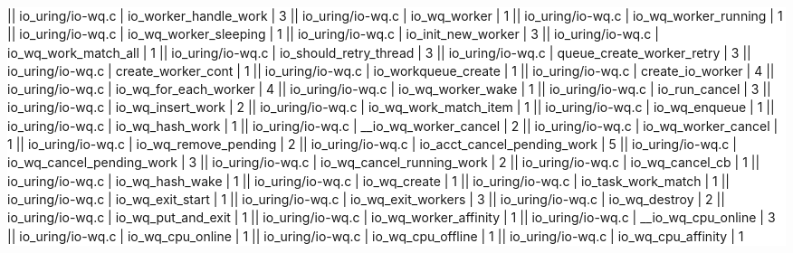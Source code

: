 || io_uring/io-wq.c  | io_worker_handle_work | 3
|| io_uring/io-wq.c  | io_wq_worker | 1
|| io_uring/io-wq.c  | io_wq_worker_running | 1
|| io_uring/io-wq.c  | io_wq_worker_sleeping | 1
|| io_uring/io-wq.c  | io_init_new_worker | 3
|| io_uring/io-wq.c  | io_wq_work_match_all | 1
|| io_uring/io-wq.c  | io_should_retry_thread | 3
|| io_uring/io-wq.c  | queue_create_worker_retry | 3
|| io_uring/io-wq.c  | create_worker_cont | 1
|| io_uring/io-wq.c  | io_workqueue_create | 1
|| io_uring/io-wq.c  | create_io_worker | 4
|| io_uring/io-wq.c  | io_wq_for_each_worker | 4
|| io_uring/io-wq.c  | io_wq_worker_wake | 1
|| io_uring/io-wq.c  | io_run_cancel | 3
|| io_uring/io-wq.c | io_wq_insert_work | 2
|| io_uring/io-wq.c | io_wq_work_match_item | 1
|| io_uring/io-wq.c  | io_wq_enqueue | 1
|| io_uring/io-wq.c  | io_wq_hash_work | 1
|| io_uring/io-wq.c  | __io_wq_worker_cancel | 2
|| io_uring/io-wq.c  | io_wq_worker_cancel | 1
|| io_uring/io-wq.c  | io_wq_remove_pending | 2
|| io_uring/io-wq.c  | io_acct_cancel_pending_work | 5
|| io_uring/io-wq.c  | io_wq_cancel_pending_work | 3
|| io_uring/io-wq.c  | io_wq_cancel_running_work | 2
|| io_uring/io-wq.c  | io_wq_cancel_cb | 1
|| io_uring/io-wq.c  | io_wq_hash_wake | 1
|| io_uring/io-wq.c  | io_wq_create | 1
|| io_uring/io-wq.c  | io_task_work_match | 1
|| io_uring/io-wq.c  | io_wq_exit_start | 1
|| io_uring/io-wq.c  | io_wq_exit_workers | 3
|| io_uring/io-wq.c  | io_wq_destroy | 2
|| io_uring/io-wq.c  | io_wq_put_and_exit | 1
|| io_uring/io-wq.c  | io_wq_worker_affinity | 1
|| io_uring/io-wq.c  | __io_wq_cpu_online | 3
|| io_uring/io-wq.c  | io_wq_cpu_online | 1
|| io_uring/io-wq.c  | io_wq_cpu_offline | 1
|| io_uring/io-wq.c  | io_wq_cpu_affinity | 1